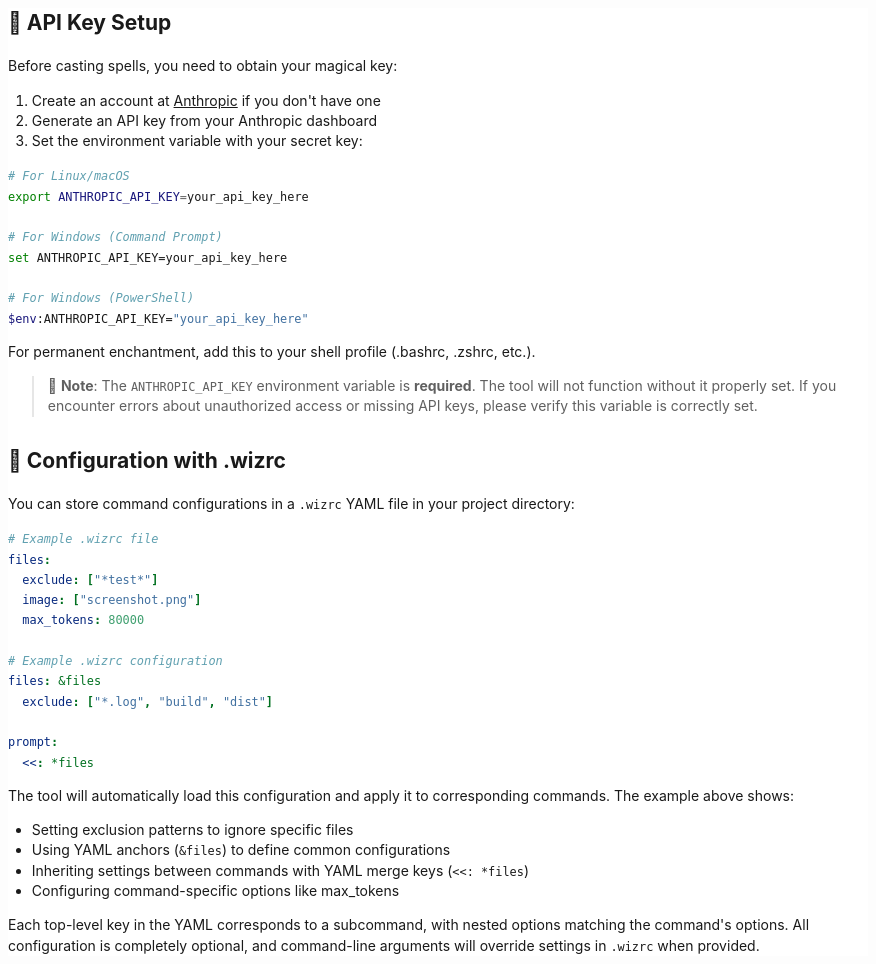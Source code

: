 ## 🔑 API Key Setup

Before casting spells, you need to obtain your magical key:

1. Create an account at [Anthropic](https://console.anthropic.com/) if you don't have one
2. Generate an API key from your Anthropic dashboard
3. Set the environment variable with your secret key:

```bash
# For Linux/macOS
export ANTHROPIC_API_KEY=your_api_key_here

# For Windows (Command Prompt)
set ANTHROPIC_API_KEY=your_api_key_here

# For Windows (PowerShell)
$env:ANTHROPIC_API_KEY="your_api_key_here"
```

For permanent enchantment, add this to your shell profile (.bashrc, .zshrc, etc.).

> 🔴 **Note**: The `ANTHROPIC_API_KEY` environment variable is **required**. The tool will not function without it properly set. If you encounter errors about unauthorized access or missing API keys, please verify this variable is correctly set.

## 📝 Configuration with .wizrc

You can store command configurations in a `.wizrc` YAML file in your project directory:

```yaml
# Example .wizrc file
files:
  exclude: ["*test*"]
  image: ["screenshot.png"]
  max_tokens: 80000

# Example .wizrc configuration
files: &files
  exclude: ["*.log", "build", "dist"]
  
prompt:
  <<: *files
```

The tool will automatically load this configuration and apply it to corresponding commands. The example above shows:
- Setting exclusion patterns to ignore specific files 
- Using YAML anchors (`&files`) to define common configurations
- Inheriting settings between commands with YAML merge keys (`<<: *files`)
- Configuring command-specific options like max_tokens

Each top-level key in the YAML corresponds to a subcommand, with nested options matching the command's options. All configuration is completely optional, and command-line arguments will override settings in `.wizrc` when provided.
